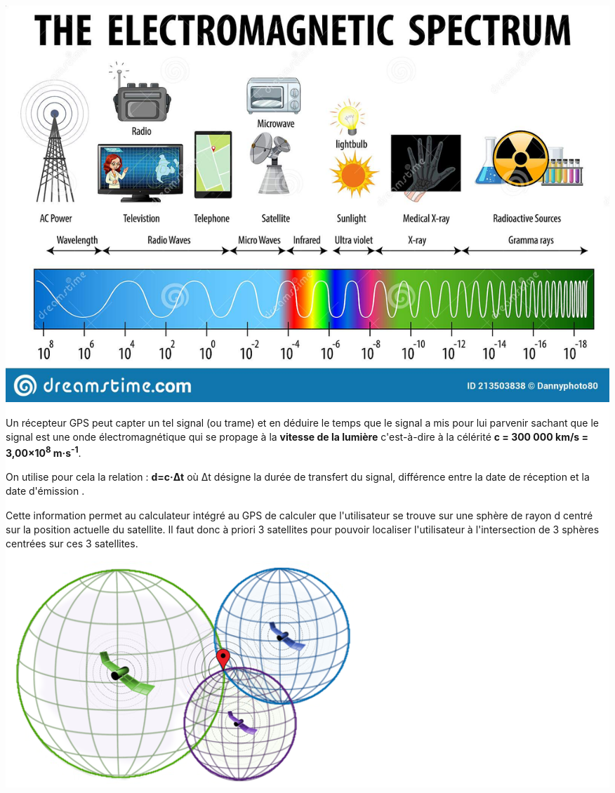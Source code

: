 <img src="Assets/spectre.jpg">

Un récepteur GPS peut capter un tel signal (ou trame) et en déduire le temps que le signal a mis pour lui parvenir sachant que le signal est une onde électromagnétique qui se propage à la **vitesse de la lumière** c'est-à-dire à la célérité **c = 300 000 km/s = 3,00×10<sup>8</sup> m·s<sup>-1</sup>**.

On utilise pour cela la relation : **d=c·Δt** où Δt désigne la durée de transfert du signal, différence entre la date de réception et la date d'émission .

Cette information permet au calculateur intégré au GPS de calculer que l'utilisateur se trouve sur une sphère de rayon d centré sur la position actuelle du satellite.
Il faut donc à priori 3 satellites pour pouvoir localiser l'utilisateur à l'intersection de 3 sphères centrées sur ces 3 satellites.

<img src="Assets/GPS_Sphere.png">
